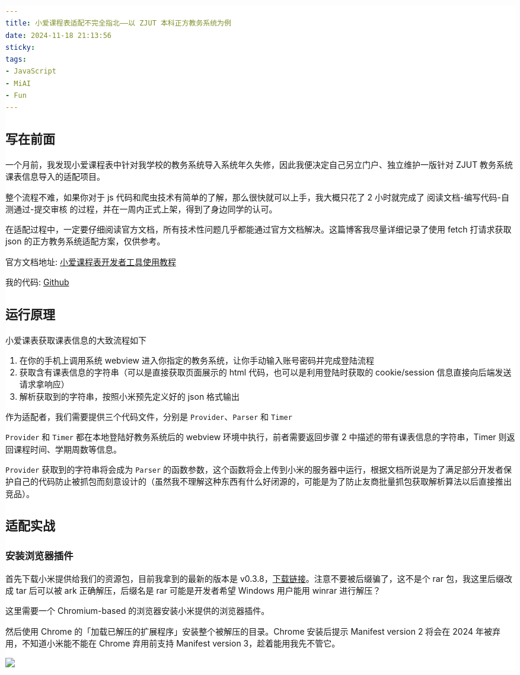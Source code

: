 ```yaml
---
title: 小爱课程表适配不完全指北——以 ZJUT 本科正方教务系统为例
date: 2024-11-18 21:13:56
sticky:
tags:
- JavaScript
- MiAI
- Fun
---
```




## 写在前面

一个月前，我发现小爱课程表中针对我学校的教务系统导入系统年久失修，因此我便决定自己另立门户、独立维护一版针对 ZJUT 教务系统课表信息导入的适配项目。

整个流程不难，如果你对于 js 代码和爬虫技术有简单的了解，那么很快就可以上手，我大概只花了 2 小时就完成了 阅读文档-编写代码-自测通过-提交审核 的过程，并在一周内正式上架，得到了身边同学的认可。

在适配过程中，一定要仔细阅读官方文档，所有技术性问题几乎都能通过官方文档解决。这篇博客我尽量详细记录了使用 fetch 打请求获取 json 的正方教务系统适配方案，仅供参考。

官方文档地址: [小爱课程表开发者工具使用教程](https://open-schedule-prod.ai.xiaomi.com/docs/#/help/)

我的代码: [Github](https://github.com/zhullyb/ZJUT-Mi-Schedule-Adapter/)

## 运行原理

小爱课表获取课表信息的大致流程如下

1. 在你的手机上调用系统 webview 进入你指定的教务系统，让你手动输入账号密码并完成登陆流程
2. 获取含有课表信息的字符串（可以是直接获取页面展示的 html 代码，也可以是利用登陆时获取的 cookie/session 信息直接向后端发送请求拿响应）
3. 解析获取到的字符串，按照小米预先定义好的 json 格式输出

作为适配者，我们需要提供三个代码文件，分别是 `Provider`、`Parser` 和 `Timer`

`Provider` 和 `Timer` 都在本地登陆好教务系统后的 webview 环境中执行，前者需要返回步骤 2 中描述的带有课表信息的字符串，Timer 则返回课程时间、学期周数等信息。

`Provider` 获取到的字符串将会成为 `Parser` 的函数参数，这个函数将会上传到小米的服务器中运行，根据文档所说是为了满足部分开发者保护自己的代码防止被抓包而刻意设计的（虽然我不理解这种东西有什么好闭源的，<span class="heimu">可能是为了防止友商批量抓包获取解析算法以后直接推出竞品</span>）。

## 适配实战

### 安装浏览器插件

首先下载小米提供给我们的资源包，目前我拿到的最新的版本是 v0.3.8，[下载链接](https://open-schedule-prod.ai.xiaomi.com/docs/#/help/?id=%e4%b8%8b%e8%bd%bd)。注意不要被后缀骗了，这不是个 rar 包，我这里后缀改成 tar 后可以被 ark 正确解压，后缀名是 rar 可能是开发者希望 Windows 用户能用 winrar 进行解压？

这里需要一个 Chromium-based 的浏览器安装小米提供的浏览器插件。

然后使用 Chrome 的「加载已解压的扩展程序」安装整个被解压的目录。Chrome 安装后提示 Manifest version 2 将会在 2024 年被弃用，不知道小米能不能在 Chrome 弃用前支持 Manifest version 3，趁着能用我先不管它。

![](https://static.031130.xyz/uploads/2024/11/18/f2a063c982a42.webp)
